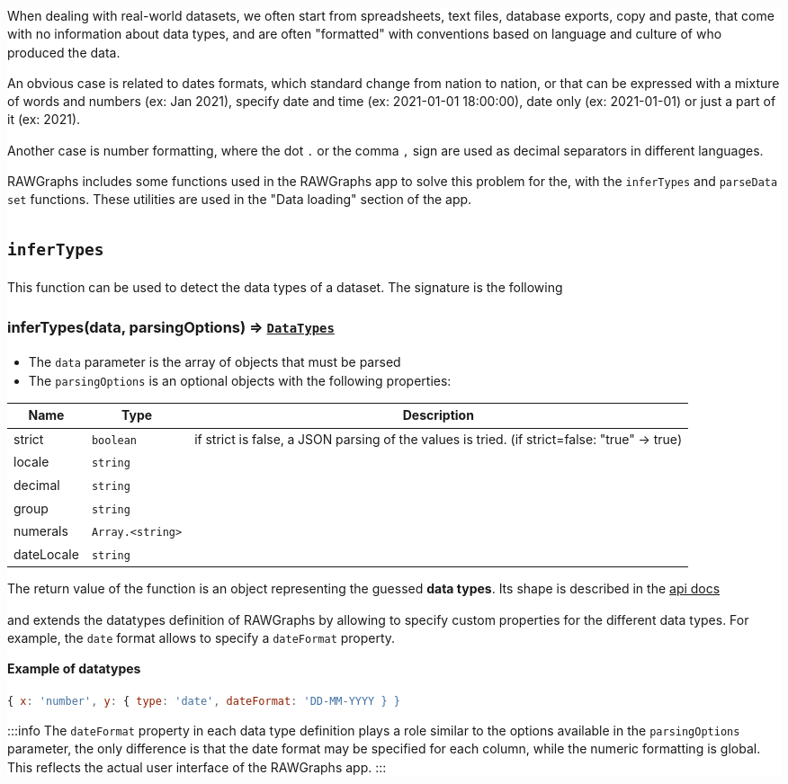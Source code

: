 When dealing with real-world datasets, we often start from spreadsheets, text files, database exports, copy and paste,
that come with no information about data types, and are often "formatted" with conventions based on language
and culture of who produced the data.

An obvious case is related to dates formats, which standard change from nation to nation, or that can be
expressed with a mixture of words and numbers (ex: Jan 2021), specify date and time (ex: 2021-01-01 18:00:00), date only (ex: 2021-01-01) or just a part of it (ex: 2021).

Another case is number formatting, where the dot `.` or the comma `,` sign are used as decimal separators in different languages.

RAWGraphs includes some functions used in the RAWGraphs app to solve this problem for the, with the `inferTypes` and `parseDataset` functions.
These utilities are used in the "Data loading" section of the app.

`inferTypes`
-----------

This function can be used to detect the data types of a dataset. The signature is the following

### inferTypes(data, parsingOptions) ⇒ [<code>DataTypes</code>](#DataTypes)

- The `data` parameter is the array of objects that must be parsed
- The `parsingOptions` is an optional objects with the following properties:

| Name       | Type                              | Description                                                                                  |
| ---------- | --------------------------------- | -------------------------------------------------------------------------------------------- |
| strict     | <code>boolean</code>              | if strict is false, a JSON parsing of the values is tried. (if strict=false: "true" -> true) |
| locale     | <code>string</code>               |                                                                                              |
| decimal    | <code>string</code>               |                                                                                              |
| group      | <code>string</code>               |                                                                                              |
| numerals   | <code>Array.&lt;string&gt;</code> |                                                                                              |
| dateLocale | <code>string</code>               |                                                                                              |

The return value of the function is an object representing the guessed **data types**.
Its shape is described in the [api docs](api#datatypes--objectnumberstringdatedatatypeobject)

and extends the datatypes definition of RAWGraphs by allowing to specify custom properties for the different data types.
For example, the `date` format allows to specify a `dateFormat` property.

**Example of datatypes**

```js
{ x: 'number', y: { type: 'date', dateFormat: 'DD-MM-YYYY } }
```

:::info
The `dateFormat` property in each data type definition plays a role similar to the options available in the `parsingOptions`
parameter, the only difference is that the date format may be specified for each column, while the numeric formatting is
global. This reflects the actual user interface of the RAWGraphs app.
:::
